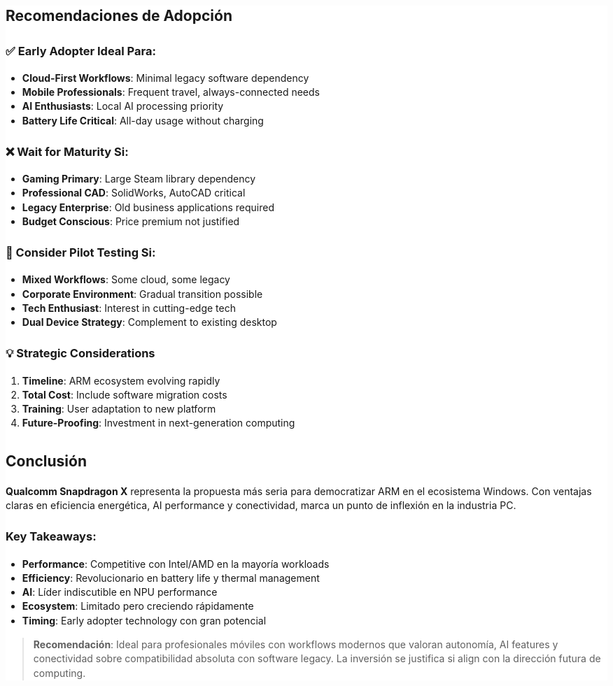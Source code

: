 ## Recomendaciones de Adopción

### ✅ Early Adopter Ideal Para:
- **Cloud-First Workflows**: Minimal legacy software dependency
- **Mobile Professionals**: Frequent travel, always-connected needs
- **AI Enthusiasts**: Local AI processing priority
- **Battery Life Critical**: All-day usage without charging

### ❌ Wait for Maturity Si:
- **Gaming Primary**: Large Steam library dependency
- **Professional CAD**: SolidWorks, AutoCAD critical
- **Legacy Enterprise**: Old business applications required
- **Budget Conscious**: Price premium not justified

### 🤔 Consider Pilot Testing Si:
- **Mixed Workflows**: Some cloud, some legacy
- **Corporate Environment**: Gradual transition possible
- **Tech Enthusiast**: Interest in cutting-edge tech
- **Dual Device Strategy**: Complement to existing desktop

### 💡 Strategic Considerations
1. **Timeline**: ARM ecosystem evolving rapidly
2. **Total Cost**: Include software migration costs
3. **Training**: User adaptation to new platform
4. **Future-Proofing**: Investment in next-generation computing

## Conclusión

**Qualcomm Snapdragon X** representa la propuesta más seria para democratizar ARM en el ecosistema Windows. Con ventajas claras en eficiencia energética, AI performance y conectividad, marca un punto de inflexión en la industria PC.

### Key Takeaways:
- **Performance**: Competitive con Intel/AMD en la mayoría workloads
- **Efficiency**: Revolucionario en battery life y thermal management
- **AI**: Líder indiscutible en NPU performance
- **Ecosystem**: Limitado pero creciendo rápidamente
- **Timing**: Early adopter technology con gran potencial

> **Recomendación**: Ideal para profesionales móviles con workflows modernos que valoran autonomía, AI features y conectividad sobre compatibilidad absoluta con software legacy. La inversión se justifica si align con la dirección futura de computing.
